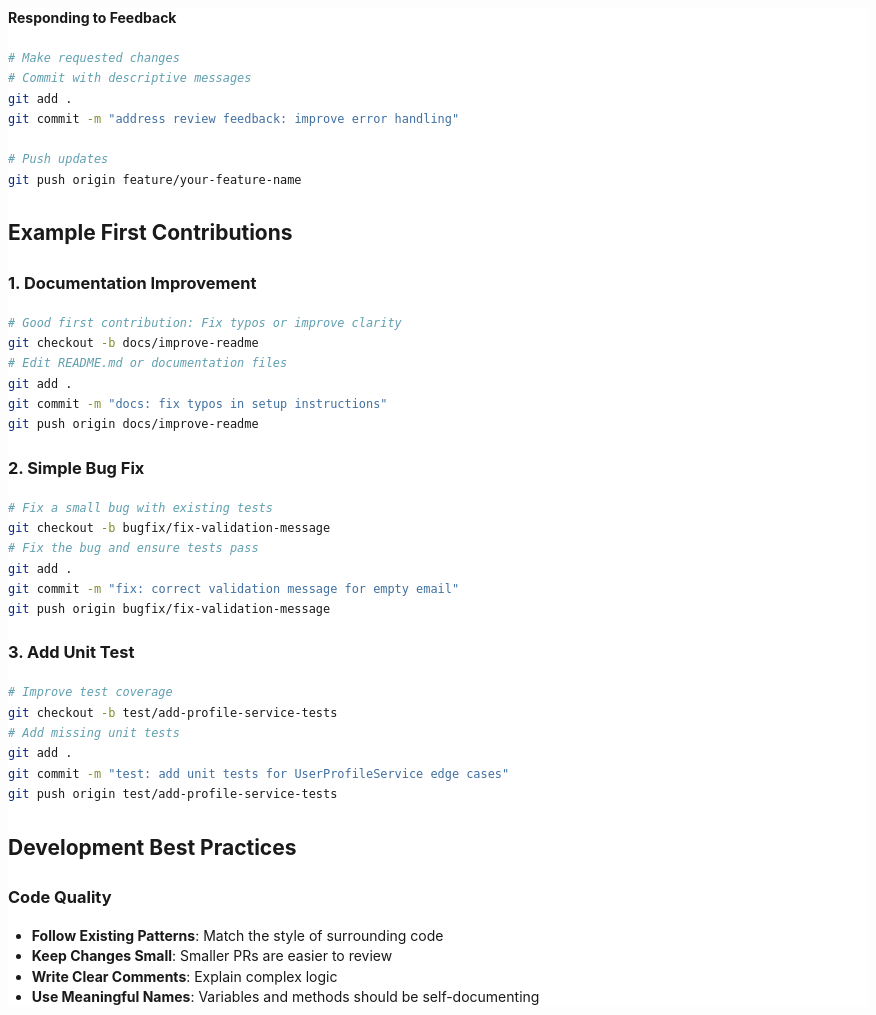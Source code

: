 #### Responding to Feedback
```bash
# Make requested changes
# Commit with descriptive messages
git add .
git commit -m "address review feedback: improve error handling"

# Push updates
git push origin feature/your-feature-name
```

## Example First Contributions

### 1. Documentation Improvement
```bash
# Good first contribution: Fix typos or improve clarity
git checkout -b docs/improve-readme
# Edit README.md or documentation files
git add .
git commit -m "docs: fix typos in setup instructions"
git push origin docs/improve-readme
```

### 2. Simple Bug Fix
```bash
# Fix a small bug with existing tests
git checkout -b bugfix/fix-validation-message
# Fix the bug and ensure tests pass
git add .
git commit -m "fix: correct validation message for empty email"
git push origin bugfix/fix-validation-message
```

### 3. Add Unit Test
```bash
# Improve test coverage
git checkout -b test/add-profile-service-tests
# Add missing unit tests
git add .
git commit -m "test: add unit tests for UserProfileService edge cases"
git push origin test/add-profile-service-tests
```

## Development Best Practices

### Code Quality
- **Follow Existing Patterns**: Match the style of surrounding code
- **Keep Changes Small**: Smaller PRs are easier to review
- **Write Clear Comments**: Explain complex logic
- **Use Meaningful Names**: Variables and methods should be self-documenting
